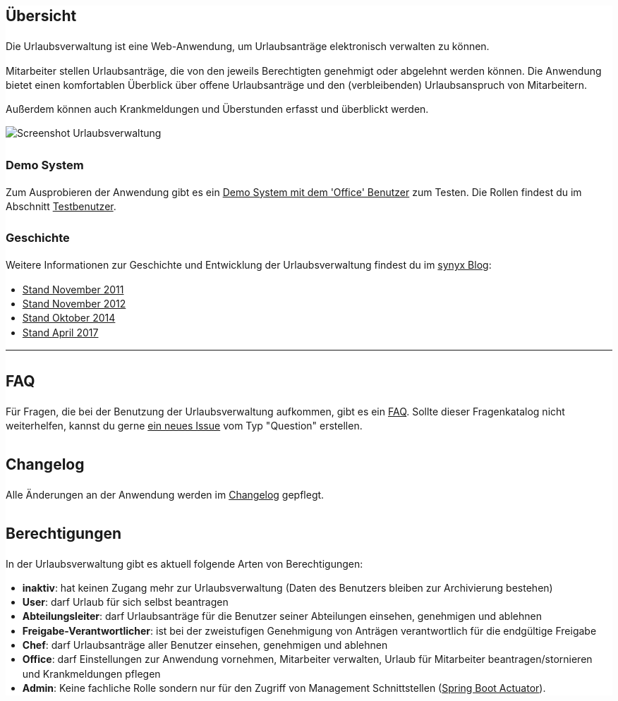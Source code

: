 
## Übersicht

Die Urlaubsverwaltung ist eine Web-Anwendung, um Urlaubsanträge elektronisch
verwalten zu können.

Mitarbeiter stellen Urlaubsanträge, die von den jeweils Berechtigten genehmigt oder abgelehnt werden können.
Die Anwendung bietet einen komfortablen Überblick über offene Urlaubsanträge und
den (verbleibenden) Urlaubsanspruch von Mitarbeitern.

Außerdem können auch Krankmeldungen und Überstunden erfasst und überblickt werden.

![Screenshot Urlaubsverwaltung](docs/uv-01.png)

### Demo System

Zum Ausprobieren der Anwendung gibt es ein [Demo System mit dem 'Office' Benutzer](https://urlaubsverwaltung-demo.synyx.de/login?username=office&password=secret)
zum Testen. Die Rollen findest du im Abschnitt [Testbenutzer](#testbenutzer).

### Geschichte

Weitere Informationen zur Geschichte und Entwicklung der Urlaubsverwaltung findest du im
[synyx Blog](https://www.synyx.de/blog/):

* [Stand November 2011](https://www.synyx.de/blog/elektronische-urlaubsverwaltung-made-by-youngsters/)
* [Stand November 2012](https://www.synyx.de/blog/urlaubsverwaltung-was-hat-sich-getan/)
* [Stand Oktober 2014](https://www.synyx.de/blog/urlaubsverwaltung-goes-mobile/)
* [Stand April 2017](https://synyx.de/blog/urlaubsverwaltung-die-geschichte-eines-open-source-projekts/)

---

## FAQ

Für Fragen, die bei der Benutzung der Urlaubsverwaltung aufkommen, gibt es ein
[FAQ](https://github.com/synyx/urlaubsverwaltung/wiki/FAQ).
Sollte dieser Fragenkatalog nicht weiterhelfen, kannst du gerne [ein neues Issue](https://github.com/synyx/urlaubsverwaltung/issues/new/choose)
vom Typ "Question" erstellen.

## Changelog

Alle Änderungen an der Anwendung werden im [Changelog](CHANGELOG.md) gepflegt.

## Berechtigungen

In der Urlaubsverwaltung gibt es aktuell folgende Arten von Berechtigungen:

* **inaktiv**: hat keinen Zugang mehr zur Urlaubsverwaltung (Daten des Benutzers bleiben zur Archivierung bestehen)
* **User**: darf Urlaub für sich selbst beantragen
* **Abteilungsleiter**: darf Urlaubsanträge für die Benutzer seiner Abteilungen einsehen, genehmigen und ablehnen
* **Freigabe-Verantwortlicher**: ist bei der zweistufigen Genehmigung von Anträgen verantwortlich für die endgültige Freigabe
* **Chef**: darf Urlaubsanträge aller Benutzer einsehen, genehmigen und ablehnen
* **Office**: darf Einstellungen zur Anwendung vornehmen, Mitarbeiter verwalten, Urlaub für Mitarbeiter
beantragen/stornieren und Krankmeldungen pflegen
* **Admin**: Keine fachliche Rolle sondern nur für den Zugriff von Management Schnittstellen ([Spring Boot Actuator](https://docs.spring.io/spring-boot/docs/current/reference/html/production-ready-endpoints.html)).